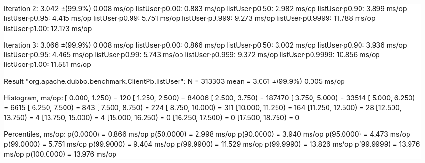 Iteration   2: 3.042 ±(99.9%) 0.008 ms/op
                 listUser·p0.00:   0.883 ms/op
                 listUser·p0.50:   2.982 ms/op
                 listUser·p0.90:   3.899 ms/op
                 listUser·p0.95:   4.415 ms/op
                 listUser·p0.99:   5.751 ms/op
                 listUser·p0.999:  9.273 ms/op
                 listUser·p0.9999: 11.788 ms/op
                 listUser·p1.00:   12.173 ms/op

Iteration   3: 3.066 ±(99.9%) 0.008 ms/op
                 listUser·p0.00:   0.866 ms/op
                 listUser·p0.50:   3.002 ms/op
                 listUser·p0.90:   3.936 ms/op
                 listUser·p0.95:   4.465 ms/op
                 listUser·p0.99:   5.743 ms/op
                 listUser·p0.999:  9.372 ms/op
                 listUser·p0.9999: 10.856 ms/op
                 listUser·p1.00:   11.551 ms/op



Result "org.apache.dubbo.benchmark.ClientPb.listUser":
  N = 313303
  mean =      3.061 ±(99.9%) 0.005 ms/op

  Histogram, ms/op:
    [ 0.000,  1.250) = 120 
    [ 1.250,  2.500) = 84006 
    [ 2.500,  3.750) = 187470 
    [ 3.750,  5.000) = 33514 
    [ 5.000,  6.250) = 6615 
    [ 6.250,  7.500) = 843 
    [ 7.500,  8.750) = 224 
    [ 8.750, 10.000) = 311 
    [10.000, 11.250) = 164 
    [11.250, 12.500) = 28 
    [12.500, 13.750) = 4 
    [13.750, 15.000) = 4 
    [15.000, 16.250) = 0 
    [16.250, 17.500) = 0 
    [17.500, 18.750) = 0 

  Percentiles, ms/op:
      p(0.0000) =      0.866 ms/op
     p(50.0000) =      2.998 ms/op
     p(90.0000) =      3.940 ms/op
     p(95.0000) =      4.473 ms/op
     p(99.0000) =      5.751 ms/op
     p(99.9000) =      9.404 ms/op
     p(99.9900) =     11.529 ms/op
     p(99.9990) =     13.826 ms/op
     p(99.9999) =     13.976 ms/op
    p(100.0000) =     13.976 ms/op

